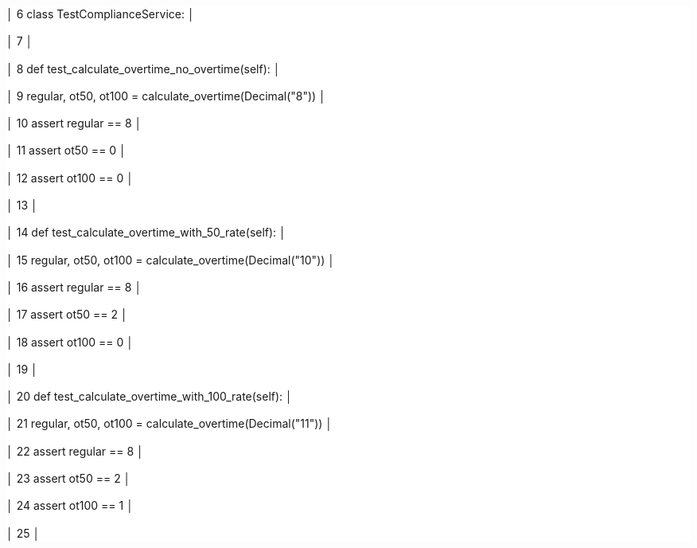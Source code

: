  │     6 class TestComplianceService:                                                                │
 
 │     7                                                                                             │
 
 │     8     def test_calculate_overtime_no_overtime(self):                                          │
 
 │     9         regular, ot50, ot100 = calculate_overtime(Decimal("8"))                             │
 
 │    10         assert regular == 8                                                                 │
 
 │    11         assert ot50 == 0                                                                    │
 
 │    12         assert ot100 == 0                                                                   │
 
 │    13                                                                                             │
 
 │    14     def test_calculate_overtime_with_50_rate(self):                                         │
 
 │    15         regular, ot50, ot100 = calculate_overtime(Decimal("10"))                            │
 
 │    16         assert regular == 8                                                                 │
 
 │    17         assert ot50 == 2                                                                    │
 
 │    18         assert ot100 == 0                                                                   │
 
 │    19                                                                                             │
 
 │    20     def test_calculate_overtime_with_100_rate(self):                                        │
 
 │    21         regular, ot50, ot100 = calculate_overtime(Decimal("11"))                            │
 
 │    22         assert regular == 8                                                                 │
 
 │    23         assert ot50 == 2                                                                    │
 
 │    24         assert ot100 == 1                                                                   │
 
 │    25                                                                                             │
 